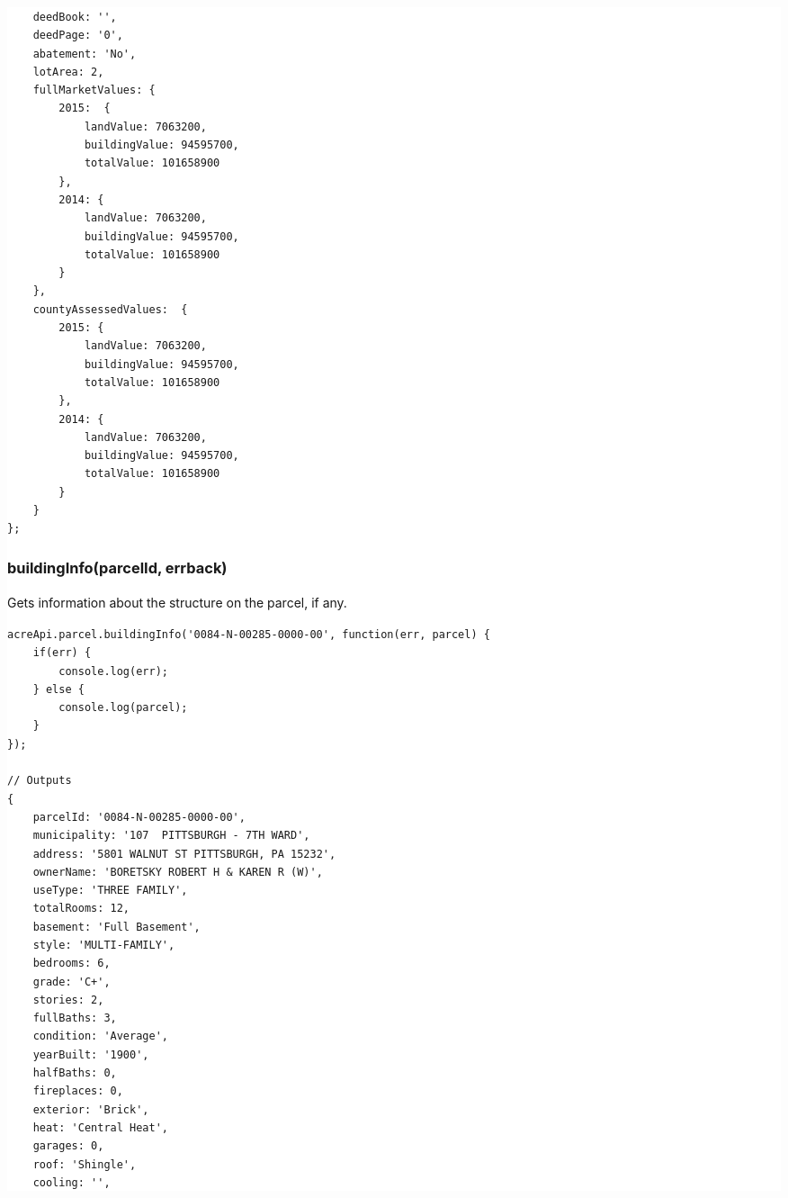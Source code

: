 		deedBook: '',
		deedPage: '0',
		abatement: 'No',
		lotArea: 2,
		fullMarketValues: {
			2015:  {
				landValue: 7063200,
				buildingValue: 94595700,
				totalValue: 101658900 
			},
			2014: {
				landValue: 7063200,
				buildingValue: 94595700,
				totalValue: 101658900 
			}
		},
		countyAssessedValues:  {
			2015: {
				landValue: 7063200,
				buildingValue: 94595700,
				totalValue: 101658900 
			},
			2014: {
				landValue: 7063200,
				buildingValue: 94595700,
				totalValue: 101658900 
			}
		}
	};

### buildingInfo(parcelId, errback)
Gets information about the structure on the parcel, if any.

	acreApi.parcel.buildingInfo('0084-N-00285-0000-00', function(err, parcel) {
		if(err) {
			console.log(err);
		} else {
			console.log(parcel);
		}
	});

	// Outputs
	{
		parcelId: '0084-N-00285-0000-00',
		municipality: '107  PITTSBURGH - 7TH WARD',
		address: '5801 WALNUT ST PITTSBURGH, PA 15232',
		ownerName: 'BORETSKY ROBERT H & KAREN R (W)',
		useType: 'THREE FAMILY',
		totalRooms: 12,
		basement: 'Full Basement',
		style: 'MULTI-FAMILY',
		bedrooms: 6,
		grade: 'C+',
		stories: 2,
		fullBaths: 3,
		condition: 'Average',
		yearBuilt: '1900',
		halfBaths: 0,
		fireplaces: 0,
		exterior: 'Brick',
		heat: 'Central Heat',
		garages: 0,
		roof: 'Shingle',
		cooling: '',